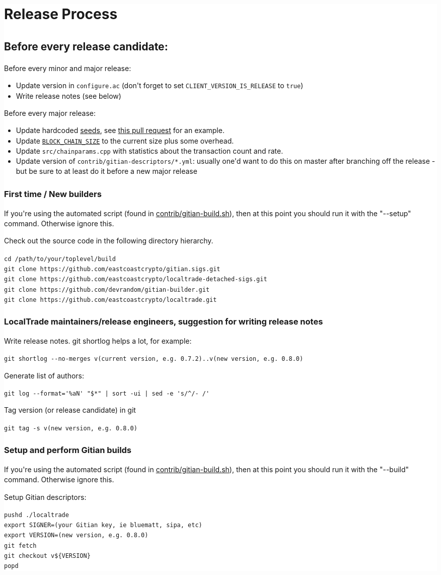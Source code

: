 Release Process
====================

Before every release candidate:
-

Before every minor and major release:

* Update version in `configure.ac` (don't forget to set `CLIENT_VERSION_IS_RELEASE` to `true`)
* Write release notes (see below)

Before every major release:

* Update hardcoded [seeds](/contrib/seeds/README.md), see [this pull request](https://github.com/bitcoin/bitcoin/pull/7415) for an example.
* Update [`BLOCK_CHAIN_SIZE`](/src/qt/intro.cpp) to the current size plus some overhead.
* Update `src/chainparams.cpp` with statistics about the transaction count and rate.
* Update version of `contrib/gitian-descriptors/*.yml`: usually one'd want to do this on master after branching off the release - but be sure to at least do it before a new major release

### First time / New builders

If you're using the automated script (found in [contrib/gitian-build.sh](/contrib/gitian-build.sh)), then at this point you should run it with the "--setup" command. Otherwise ignore this.

Check out the source code in the following directory hierarchy.

    cd /path/to/your/toplevel/build
    git clone https://github.com/eastcoastcrypto/gitian.sigs.git
    git clone https://github.com/eastcoastcrypto/localtrade-detached-sigs.git
    git clone https://github.com/devrandom/gitian-builder.git
    git clone https://github.com/eastcoastcrypto/localtrade.git

### LocalTrade maintainers/release engineers, suggestion for writing release notes

Write release notes. git shortlog helps a lot, for example:

    git shortlog --no-merges v(current version, e.g. 0.7.2)..v(new version, e.g. 0.8.0)


Generate list of authors:

    git log --format='%aN' "$*" | sort -ui | sed -e 's/^/- /'

Tag version (or release candidate) in git

    git tag -s v(new version, e.g. 0.8.0)

### Setup and perform Gitian builds

If you're using the automated script (found in [contrib/gitian-build.sh](/contrib/gitian-build.sh)), then at this point you should run it with the "--build" command. Otherwise ignore this.

Setup Gitian descriptors:

    pushd ./localtrade
    export SIGNER=(your Gitian key, ie bluematt, sipa, etc)
    export VERSION=(new version, e.g. 0.8.0)
    git fetch
    git checkout v${VERSION}
    popd
